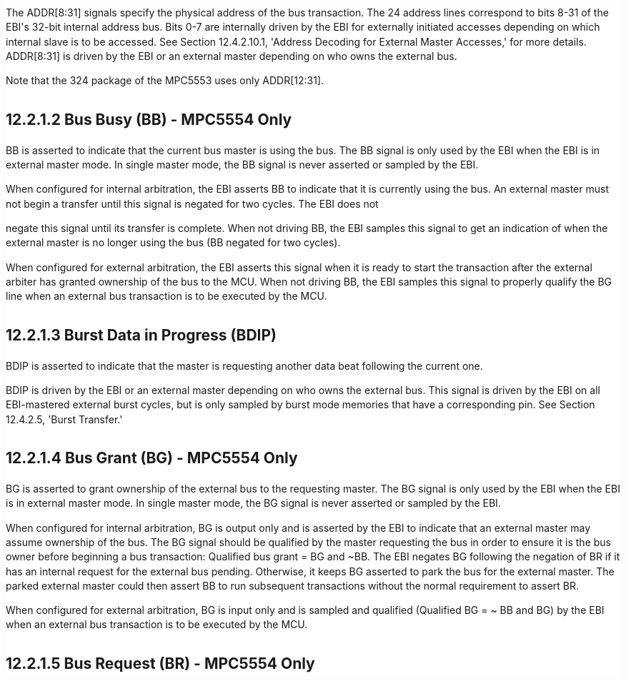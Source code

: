 The  ADDR[8:31]  signals  specify  the  physical  address  of  the  bus  transaction.  The  24  address  lines correspond to bits 8-31 of the EBI's 32-bit internal address bus. Bits 0-7 are internally driven by the EBI for externally initiated accesses depending on which internal slave is to be accessed. See Section 12.4.2.10.1, 'Address Decoding for External Master Accesses,' for more details. ADDR[8:31] is driven by the EBI or an external master depending on who owns the external bus.

Note that the 324 package of the MPC5553 uses only ADDR[12:31].

## 12.2.1.2 Bus Busy (BB) - MPC5554 Only

BB is asserted to indicate that the current bus master is using the bus. The BB signal is only used by the EBI when the EBI is in external master mode. In single master mode, the BB signal is never asserted or sampled by the EBI.

When configured for internal arbitration, the EBI asserts BB to indicate that it is currently using the bus. An external master must not begin a transfer until this signal is negated for two cycles. The EBI does not

negate this signal until its transfer is complete. When not driving BB, the EBI samples this signal to get an indication of when the external master is no longer using the bus (BB negated for two cycles).

When configured for external arbitration, the EBI asserts this signal when it is ready to start the transaction after the external arbiter has granted ownership of the bus to the MCU. When not driving BB, the EBI samples this signal to properly qualify the BG line when an external bus transaction is to be executed by the MCU.

## 12.2.1.3 Burst Data in Progress (BDIP)

BDIP is asserted to indicate that the master is requesting another data beat following the current one.

BDIP is driven by the EBI or an external master depending on who owns the external bus. This signal is driven by the EBI on all EBI-mastered external burst cycles, but is only sampled by burst mode memories that have a corresponding pin. See Section 12.4.2.5, 'Burst Transfer.'

## 12.2.1.4 Bus Grant (BG) - MPC5554 Only

BG is asserted to grant ownership of the external bus to the requesting master. The BG signal is only used by the EBI when the EBI is in external master mode. In single master mode, the BG signal is never asserted or sampled by the EBI.

When configured for internal arbitration, BG is output only and is asserted by the EBI to indicate that an external  master  may  assume  ownership  of  the  bus.  The  BG  signal  should  be  qualified  by  the  master requesting the bus in order to ensure it is the bus owner before beginning a bus transaction: Qualified bus grant = BG and ~BB. The EBI negates BG following the negation of BR if it has an internal request for the external bus pending. Otherwise, it keeps BG asserted to park the bus for the external master. The parked  external  master  could  then  assert  BB  to  run  subsequent  transactions  without  the  normal requirement to assert BR.

When configured for external arbitration, BG is input only and is sampled and qualified (Qualified BG = ~ BB and BG) by the EBI when an external bus transaction is to be executed by the MCU.

## 12.2.1.5 Bus Request (BR) - MPC5554 Only
